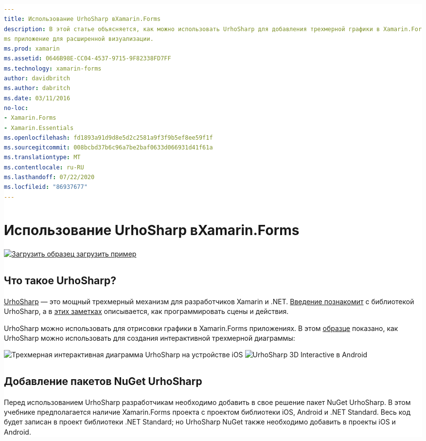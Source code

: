 ```yaml
---
title: Использование UrhoSharp вXamarin.Forms
description: В этой статье объясняется, как можно использовать UrhoSharp для добавления трехмерной графики в Xamarin.Forms приложение для расширенной визуализации.
ms.prod: xamarin
ms.assetid: 0646B98E-CC04-4537-9715-9F82338FD7FF
ms.technology: xamarin-forms
author: davidbritch
ms.author: dabritch
ms.date: 03/11/2016
no-loc:
- Xamarin.Forms
- Xamarin.Essentials
ms.openlocfilehash: fd1893a91d9d8e5d2c2581a9f3f9b5ef8ee59f1f
ms.sourcegitcommit: 008bcbd37b6c96a7be2baf0633d066931d41f61a
ms.translationtype: MT
ms.contentlocale: ru-RU
ms.lasthandoff: 07/22/2020
ms.locfileid: "86937677"
---
```

# <a name="using-urhosharp-in-xamarinforms"></a>Использование UrhoSharp вXamarin.Forms

[![Загрузить образец](~/media/shared/download.png) загрузить пример](https://github.com/xamarin/urho-samples/tree/master/FormsSample)

## <a name="what-is-urhosharp"></a>Что такое UrhoSharp?

[UrhoSharp](~/graphics-games/urhosharp/index.md) — это мощный трехмерный механизм для разработчиков Xamarin и .NET. [Введение познакомит](~/graphics-games/urhosharp/introduction.md) с библиотекой UrhoSharp, а в [этих заметках](~/graphics-games/urhosharp/using.md) описывается, как программировать сцены и действия.

UrhoSharp можно использовать для отрисовки графики в Xamarin.Forms приложениях.
В этом [образце](https://github.com/xamarin/urho-samples/tree/master/FormsSample) показано, как UrhoSharp можно использовать для создания интерактивной трехмерной диаграммы:

![Трехмерная интерактивная диаграмма UrhoSharp на устройстве iOS ](urhosharp-images/ios-animation.gif)
 ![ UrhoSharp 3D Interactive в Android](urhosharp-images/android-animation.gif)

## <a name="adding-the-urhosharp-nuget-packages"></a>Добавление пакетов NuGet UrhoSharp

Перед использованием UrhoSharp разработчикам необходимо добавить в свое решение пакет NuGet UrhoSharp. В этом учебнике предполагается наличие Xamarin.Forms проекта с проектом библиотеки iOS, Android и .NET Standard. Весь код будет записан в проект библиотеки .NET Standard; но UrhoSharp NuGet также необходимо добавить в проекты iOS и Android.
